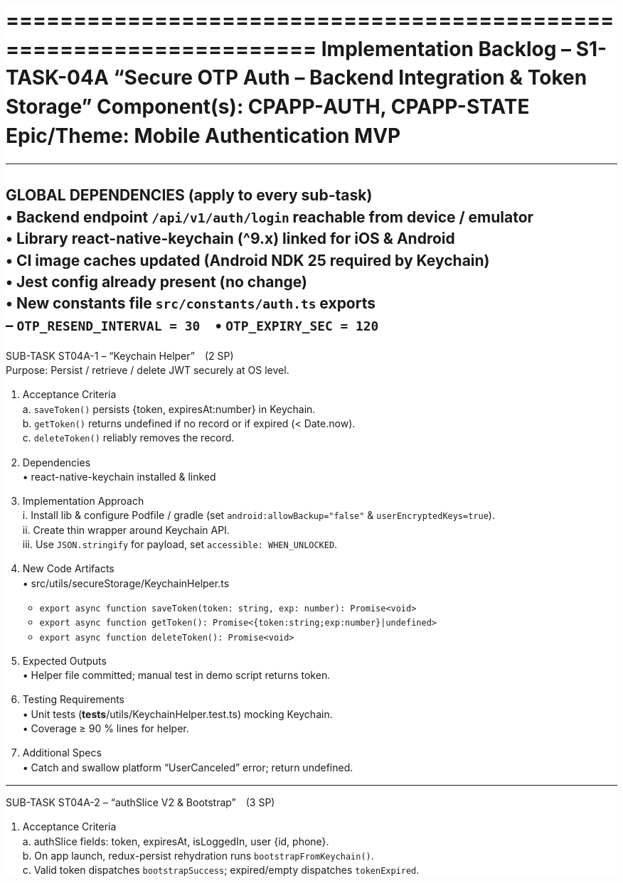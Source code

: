 ====================================================================
Implementation Backlog – S1-TASK-04A  “Secure OTP Auth – Backend Integration & Token Storage”
Component(s): CPAPP-AUTH, CPAPP-STATE  
Epic/Theme: Mobile Authentication MVP
====================================================================

--------------------------------------------------------------------
GLOBAL DEPENDENCIES (apply to every sub-task)  
• Backend endpoint `/api/v1/auth/login` reachable from device / emulator  
• Library react-native-keychain (^9.x) linked for iOS & Android  
• CI image caches updated (Android NDK 25 required by Keychain)  
• Jest config already present (no change)  
• New constants file `src/constants/auth.ts` exports  
  – `OTP_RESEND_INTERVAL = 30` • `OTP_EXPIRY_SEC = 120`
--------------------------------------------------------------------

SUB-TASK ST04A-1  – “Keychain Helper” (2 SP)  
Purpose: Persist / retrieve / delete JWT securely at OS level.

1. Acceptance Criteria  
   a. `saveToken()` persists {token, expiresAt:number} in Keychain.  
   b. `getToken()` returns undefined if no record or if expired (< Date.now).  
   c. `deleteToken()` reliably removes the record.  

2. Dependencies  
   • react-native-keychain installed & linked  

3. Implementation Approach  
   i.  Install lib & configure Podfile / gradle (set `android:allowBackup="false"` & `userEncryptedKeys=true`).  
   ii. Create thin wrapper around Keychain API.  
   iii. Use `JSON.stringify` for payload, set `accessible: WHEN_UNLOCKED`.  

4. New Code Artifacts  
   • src/utils/secureStorage/KeychainHelper.ts  
     - `export async function saveToken(token: string, exp: number): Promise<void>`  
     - `export async function getToken(): Promise<{token:string;exp:number}|undefined>`  
     - `export async function deleteToken(): Promise<void>`  

5. Expected Outputs  
   • Helper file committed; manual test in demo script returns token.  

6. Testing Requirements  
   • Unit tests (__tests__/utils/KeychainHelper.test.ts) mocking Keychain.  
   • Coverage ≥ 90 % lines for helper.  

7. Additional Specs  
   • Catch and swallow platform “UserCanceled” error; return undefined.  

--------------------------------------------------------------------
SUB-TASK ST04A-2  – “authSlice V2 & Bootstrap” (3 SP)  

1. Acceptance Criteria  
   a. authSlice fields: token, expiresAt, isLoggedIn, user {id, phone}.  
   b. On app launch, redux-persist rehydration runs `bootstrapFromKeychain()`.  
   c. Valid token dispatches `bootstrapSuccess`; expired/empty dispatches `tokenExpired`.  
